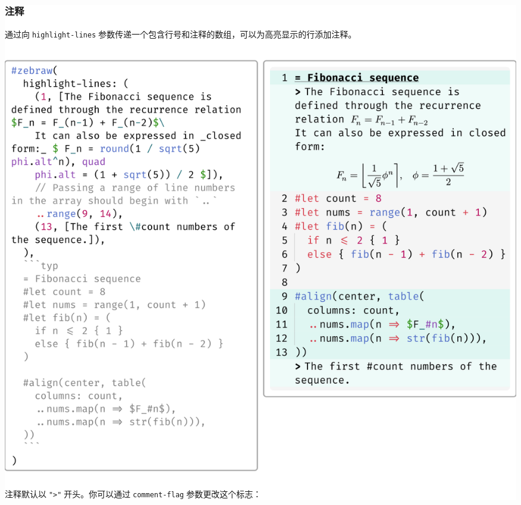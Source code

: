 ### 注释

通过向 `highlight-lines` 参数传递一个包含行号和注释的数组，可以为高亮显示的行添加注释。

<p align="center"><a href="assets/10.typ"><picture><source media="(prefers-color-scheme: dark)" srcset="assets/10_Dark.svg"><img alt="typst-block" src="assets/10_Light.svg" /></picture></a></p>

注释默认以 `">"` 开头。你可以通过 `comment-flag` 参数更改这个标志：
